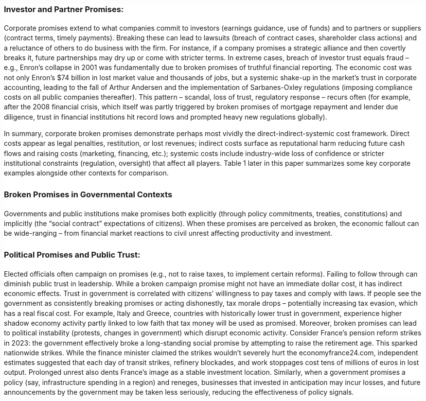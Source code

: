 ### Investor and Partner Promises:


Corporate promises extend to what companies commit to investors (earnings guidance, use of funds) and to partners or suppliers (contract terms, timely payments). Breaking these can lead to lawsuits (breach of contract cases, shareholder class actions) and a reluctance of others to do business with the firm. For instance, if a company promises a strategic alliance and then covertly breaks it, future partnerships may dry up or come with stricter terms. In extreme cases, breach of investor trust equals fraud – e.g., Enron’s collapse in 2001 was fundamentally due to broken promises of truthful financial reporting. The economic cost was not only Enron’s $74 billion in lost market value and thousands of jobs, but a systemic shake-up in the market’s trust in corporate accounting, leading to the fall of Arthur Andersen and the implementation of Sarbanes-Oxley regulations (imposing compliance costs on all public companies thereafter). This pattern – scandal, loss of trust, regulatory response – recurs often (for example, after the 2008 financial crisis, which itself was partly triggered by broken promises of mortgage repayment and lender due diligence, trust in financial institutions hit record lows and prompted heavy new regulations globally).

In summary, corporate broken promises demonstrate perhaps most vividly the direct-indirect-systemic cost framework. Direct costs appear as legal penalties, restitution, or lost revenues; indirect costs surface as reputational harm reducing future cash flows and raising costs (marketing, financing, etc.); systemic costs include industry-wide loss of confidence or stricter institutional constraints (regulation, oversight) that affect all players. Table 1 later in this paper summarizes some key corporate examples alongside other contexts for comparison.



### Broken Promises in Governmental Contexts

Governments and public institutions make promises both explicitly (through policy commitments, treaties, constitutions) and implicitly (the “social contract” expectations of citizens). When these promises are perceived as broken, the economic fallout can be wide-ranging – from financial market reactions to civil unrest affecting productivity and investment.

### Political Promises and Public Trust:

Elected officials often campaign on promises (e.g., not to raise taxes, to implement certain reforms). Failing to follow through can diminish public trust in leadership. While a broken campaign promise might not have an immediate dollar cost, it has indirect economic effects. Trust in government is correlated with citizens’ willingness to pay taxes and comply with laws. If people see the government as consistently breaking promises or acting dishonestly, tax morale drops – potentially increasing tax evasion, which has a real fiscal cost. For example, Italy and Greece, countries with historically lower trust in government, experience higher shadow economy activity partly linked to low faith that tax money will be used as promised. Moreover, broken promises can lead to political instability (protests, changes in government) which disrupt economic activity. Consider France’s pension reform strikes in 2023: the government effectively broke a long-standing social promise by attempting to raise the retirement age. This sparked nationwide strikes. While the finance minister claimed the strikes wouldn’t severely hurt the economyfrance24.com, independent estimates suggested that each day of transit strikes, refinery blockades, and work stoppages cost tens of millions of euros in lost output. Prolonged unrest also dents France’s image as a stable investment location. Similarly, when a government promises a policy (say, infrastructure spending in a region) and reneges, businesses that invested in anticipation may incur losses, and future announcements by the government may be taken less seriously, reducing the effectiveness of policy signals.
